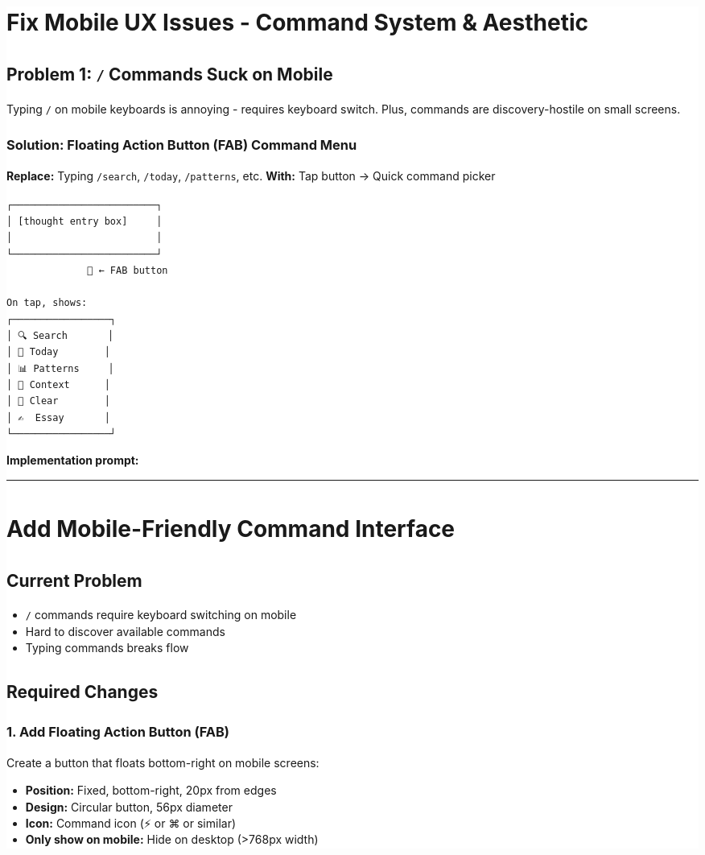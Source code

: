 # Fix Mobile UX Issues - Command System & Aesthetic

## Problem 1: `/` Commands Suck on Mobile

Typing `/` on mobile keyboards is annoying - requires keyboard switch. Plus, commands are discovery-hostile on small screens.

### Solution: Floating Action Button (FAB) Command Menu

**Replace:** Typing `/search`, `/today`, `/patterns`, etc.
**With:** Tap button → Quick command picker

```
┌─────────────────────────┐
│ [thought entry box]     │
│                         │
└─────────────────────────┘
              🎯 ← FAB button

On tap, shows:
┌─────────────────┐
│ 🔍 Search       │
│ 📅 Today        │
│ 📊 Patterns     │
│ 💭 Context      │
│ 🧹 Clear        │
│ ✍️  Essay       │
└─────────────────┘
```

**Implementation prompt:**

---

# Add Mobile-Friendly Command Interface

## Current Problem
- `/` commands require keyboard switching on mobile
- Hard to discover available commands
- Typing commands breaks flow

## Required Changes

### 1. Add Floating Action Button (FAB)
Create a button that floats bottom-right on mobile screens:
- **Position:** Fixed, bottom-right, 20px from edges
- **Design:** Circular button, 56px diameter
- **Icon:** Command icon (⚡ or ⌘ or similar)
- **Only show on mobile:** Hide on desktop (>768px width)
